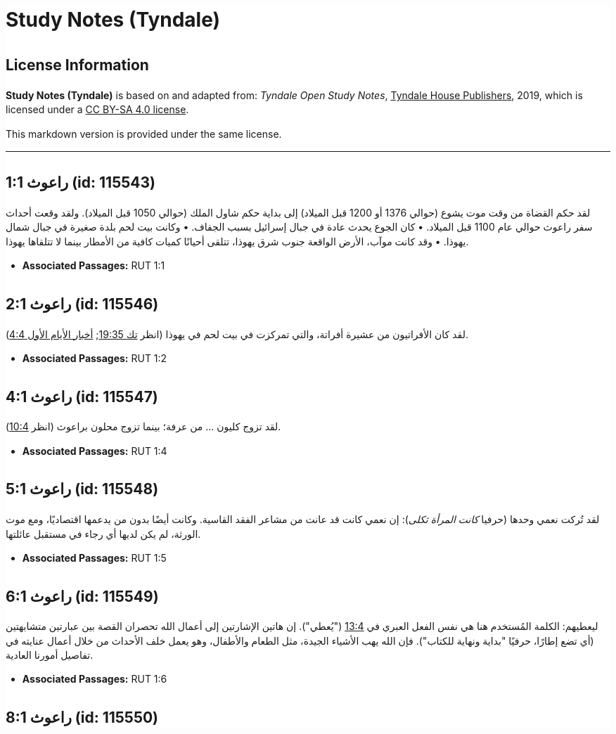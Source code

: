 # Study Notes (Tyndale)

## License Information

**Study Notes (Tyndale)** is based on and adapted from: _Tyndale Open Study Notes_, [Tyndale House Publishers](https://tyndaleopenresources.com/), 2019, which is licensed under a [CC BY-SA 4.0 license](https://creativecommons.org/licenses/by-sa/4.0/legalcode.en).

This markdown version is provided under the same license.



--------------------------------

## راعوث 1:1 (id: 115543)

لقد حكم القضاة من وقت موت يشوع (حوالي 1376 أو 1200 قبل الميلاد) إلى بداية حكم شاول الملك (حوالي 1050 قبل الميلاد). ولقد وقعت أحداث سفر راعوث حوالي عام 1100 قبل الميلاد. • كان الجوع يحدث عادة في جبال إسرائيل بسبب الجفاف. • وكانت بيت لحم بلدة صغيرة في جبال شمال يهوذا. • وقد كانت موآب، الأرض الواقعة جنوب شرق يهوذا، تتلقى أحيانًا كميات كافية من الأمطار بينما لا تتلقاها يهوذا.

* **Associated Passages:** RUT 1:1

## راعوث 2:1 (id: 115546)

لقد كان الأفراتيون من عشيرة أفراتة، والتي تمركزت في بيت لحم في يهوذا (انظر [تك 19:35](https://ref.ly/Gen35:19); [أخبار الأيام الأول 4:4](https://ref.ly/1Chr4:4)).

* **Associated Passages:** RUT 1:2

## راعوث 4:1 (id: 115547)

لقد تزوج كليون ... من عرفة؛ بينما تزوج محلون براعوث (انظر [10:4](https://ref.ly/Ruth4:10)).

* **Associated Passages:** RUT 1:4

## راعوث 5:1 (id: 115548)

لقد تُركت نعمي وحدها (حرفيا *كانت المرأة ثكلى*): إن نعمي كانت قد عانت من مشاعر الفقد القاسية. وكانت أيضًا بدون من يدعمها اقتصاديًا، ومع موت الورثة، لم يكن لديها أي رجاء في مستقبل عائلتها.

* **Associated Passages:** RUT 1:5

## راعوث 6:1 (id: 115549)

ليعطيهم: الكلمة المُستخدم هنا هي نفس الفعل العبري في [13:4](https://ref.ly/Ruth4:13) ("يُعطي"). إن هاتين الإشارتين إلى أعمال الله تحصران القصة بين عبارتين متشابهتين (أي تضع إطارًا، حرفيًا "بداية ونهاية للكتاب"). فإن الله يهب الأشياء الجيدة، مثل الطعام والأطفال، وهو يعمل خلف الأحداث من خلال أعمال عنايته في تفاصيل أمورنا العادية.

* **Associated Passages:** RUT 1:6

## راعوث 8:1 (id: 115550)
